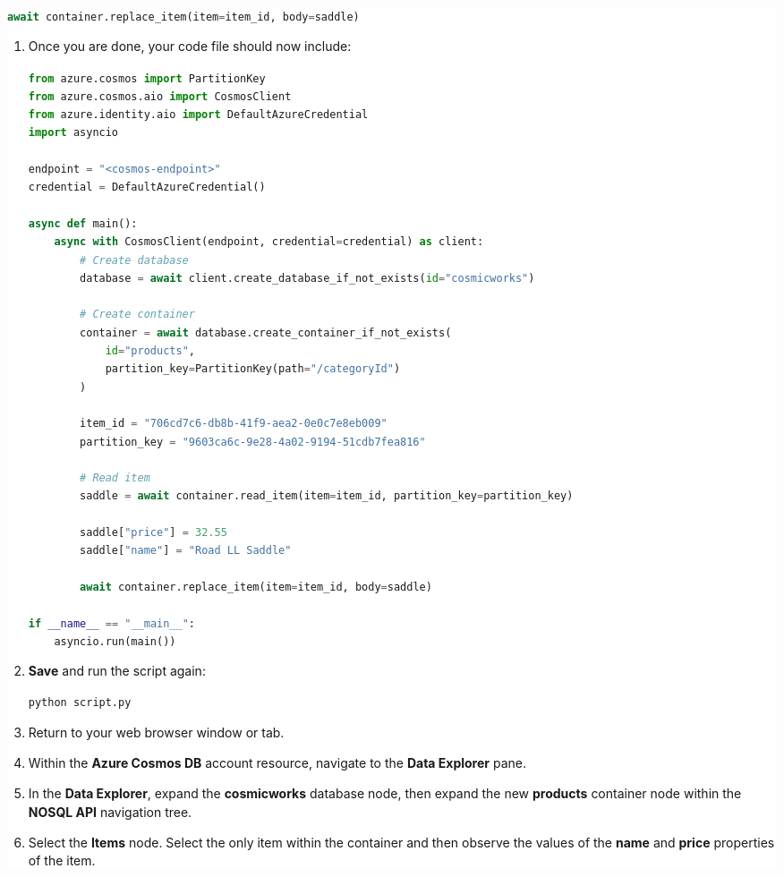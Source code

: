   ```python
   await container.replace_item(item=item_id, body=saddle)
   ```

1. Once you are done, your code file should now include:

   ```python
   from azure.cosmos import PartitionKey
   from azure.cosmos.aio import CosmosClient
   from azure.identity.aio import DefaultAzureCredential
   import asyncio

   endpoint = "<cosmos-endpoint>"
   credential = DefaultAzureCredential()

   async def main():
       async with CosmosClient(endpoint, credential=credential) as client:
           # Create database
           database = await client.create_database_if_not_exists(id="cosmicworks")
    
           # Create container
           container = await database.create_container_if_not_exists(
               id="products",
               partition_key=PartitionKey(path="/categoryId")
           )
        
           item_id = "706cd7c6-db8b-41f9-aea2-0e0c7e8eb009"
           partition_key = "9603ca6c-9e28-4a02-9194-51cdb7fea816"
    
           # Read item
           saddle = await container.read_item(item=item_id, partition_key=partition_key)
            
           saddle["price"] = 32.55
           saddle["name"] = "Road LL Saddle"
    
           await container.replace_item(item=item_id, body=saddle)

   if __name__ == "__main__":
       asyncio.run(main())
    ```

1. **Save** and run the script again:

   ```bash
   python script.py
   ```

1. Return to your web browser window or tab.

1. Within the **Azure Cosmos DB** account resource, navigate to the **Data Explorer** pane.

1. In the **Data Explorer**, expand the **cosmicworks** database node, then expand the new **products** container node within the **NOSQL API** navigation tree.

1. Select the **Items** node. Select the only item within the container and then observe the values of the **name** and **price** properties of the item.


[code.visualstudio.com/docs/getstarted]: https://code.visualstudio.com/docs/getstarted/tips-and-tricks
[pypi.org/project/azure-cosmos]: https://pypi.org/project/azure-cosmos
[pypi.org/project/azure-identity]: https://pypi.org/project/azure-identity